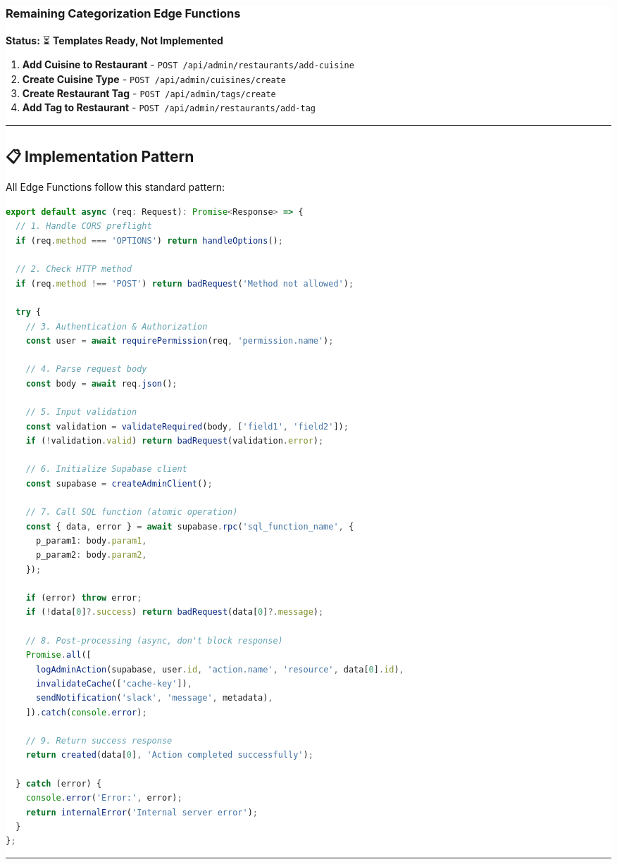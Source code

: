 
### Remaining Categorization Edge Functions

**Status:** ⏳ **Templates Ready, Not Implemented**

1. **Add Cuisine to Restaurant** - `POST /api/admin/restaurants/add-cuisine`
2. **Create Cuisine Type** - `POST /api/admin/cuisines/create`
3. **Create Restaurant Tag** - `POST /api/admin/tags/create`
4. **Add Tag to Restaurant** - `POST /api/admin/restaurants/add-tag`

---

## 📋 Implementation Pattern

All Edge Functions follow this standard pattern:

```typescript
export default async (req: Request): Promise<Response> => {
  // 1. Handle CORS preflight
  if (req.method === 'OPTIONS') return handleOptions();

  // 2. Check HTTP method
  if (req.method !== 'POST') return badRequest('Method not allowed');

  try {
    // 3. Authentication & Authorization
    const user = await requirePermission(req, 'permission.name');

    // 4. Parse request body
    const body = await req.json();

    // 5. Input validation
    const validation = validateRequired(body, ['field1', 'field2']);
    if (!validation.valid) return badRequest(validation.error);

    // 6. Initialize Supabase client
    const supabase = createAdminClient();

    // 7. Call SQL function (atomic operation)
    const { data, error } = await supabase.rpc('sql_function_name', {
      p_param1: body.param1,
      p_param2: body.param2,
    });

    if (error) throw error;
    if (!data[0]?.success) return badRequest(data[0]?.message);

    // 8. Post-processing (async, don't block response)
    Promise.all([
      logAdminAction(supabase, user.id, 'action.name', 'resource', data[0].id),
      invalidateCache(['cache-key']),
      sendNotification('slack', 'message', metadata),
    ]).catch(console.error);

    // 9. Return success response
    return created(data[0], 'Action completed successfully');

  } catch (error) {
    console.error('Error:', error);
    return internalError('Internal server error');
  }
};
```

---